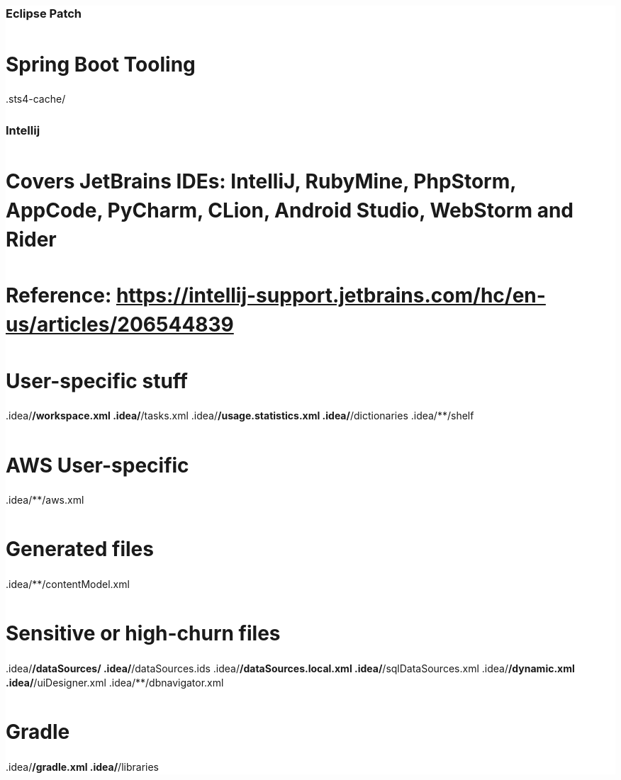 ### Eclipse Patch ###

# Spring Boot Tooling

.sts4-cache/

### Intellij ###

# Covers JetBrains IDEs: IntelliJ, RubyMine, PhpStorm, AppCode, PyCharm, CLion, Android Studio, WebStorm and Rider

# Reference: <https://intellij-support.jetbrains.com/hc/en-us/articles/206544839>

# User-specific stuff

.idea/**/workspace.xml
.idea/**/tasks.xml
.idea/**/usage.statistics.xml
.idea/**/dictionaries
.idea/**/shelf

# AWS User-specific

.idea/**/aws.xml

# Generated files

.idea/**/contentModel.xml

# Sensitive or high-churn files

.idea/**/dataSources/
.idea/**/dataSources.ids
.idea/**/dataSources.local.xml
.idea/**/sqlDataSources.xml
.idea/**/dynamic.xml
.idea/**/uiDesigner.xml
.idea/**/dbnavigator.xml

# Gradle

.idea/**/gradle.xml
.idea/**/libraries
